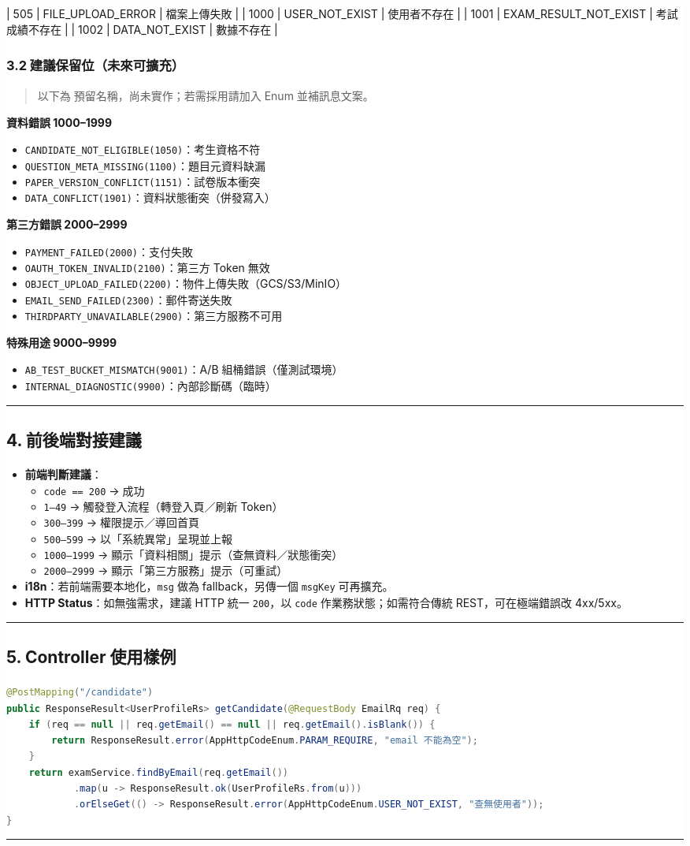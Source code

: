 | 505  | FILE_UPLOAD_ERROR         | 檔案上傳失敗             |
| 1000 | USER_NOT_EXIST            | 使用者不存在             |
| 1001 | EXAM_RESULT_NOT_EXIST     | 考試成績不存在           |
| 1002 | DATA_NOT_EXIST            | 數據不存在               |

### 3.2 建議保留位（未來可擴充）
> 以下為 預留名稱，尚未實作；若需採用請加入 Enum 並補訊息文案。

**資料錯誤 1000–1999**
- `CANDIDATE_NOT_ELIGIBLE(1050)`：考生資格不符  
- `QUESTION_META_MISSING(1100)`：題目元資料缺漏  
- `PAPER_VERSION_CONFLICT(1151)`：試卷版本衝突  
- `DATA_CONFLICT(1901)`：資料狀態衝突（併發寫入）  

**第三方錯誤 2000–2999**
- `PAYMENT_FAILED(2000)`：支付失敗  
- `OAUTH_TOKEN_INVALID(2100)`：第三方 Token 無效  
- `OBJECT_UPLOAD_FAILED(2200)`：物件上傳失敗（GCS/S3/MinIO）  
- `EMAIL_SEND_FAILED(2300)`：郵件寄送失敗  
- `THIRDPARTY_UNAVAILABLE(2900)`：第三方服務不可用  

**特殊用途 9000–9999**
- `AB_TEST_BUCKET_MISMATCH(9001)`：A/B 組桶錯誤（僅測試環境）  
- `INTERNAL_DIAGNOSTIC(9900)`：內部診斷碼（臨時）  

---

## 4. 前後端對接建議
- **前端判斷建議**：  
  - `code == 200` → 成功  
  - `1–49` → 觸發登入流程（轉登入頁／刷新 Token）  
  - `300–399` → 權限提示／導回首頁  
  - `500–599` → 以「系統異常」呈現並上報  
  - `1000–1999` → 顯示「資料相關」提示（查無資料／狀態衝突）  
  - `2000–2999` → 顯示「第三方服務」提示（可重試）  
- **i18n**：若前端需要本地化，`msg` 做為 fallback，另傳一個 `msgKey` 可再擴充。  
- **HTTP Status**：如無強需求，建議 HTTP 統一 `200`，以 `code` 作業務狀態；如需符合傳統 REST，可在極端錯誤改 4xx/5xx。

---

## 5. Controller 使用樣例
```java
@PostMapping("/candidate")
public ResponseResult<UserProfileRs> getCandidate(@RequestBody EmailRq req) {
    if (req == null || req.getEmail() == null || req.getEmail().isBlank()) {
        return ResponseResult.error(AppHttpCodeEnum.PARAM_REQUIRE, "email 不能為空");
    }
    return examService.findByEmail(req.getEmail())
            .map(u -> ResponseResult.ok(UserProfileRs.from(u)))
            .orElseGet(() -> ResponseResult.error(AppHttpCodeEnum.USER_NOT_EXIST, "查無使用者"));
}
```

---